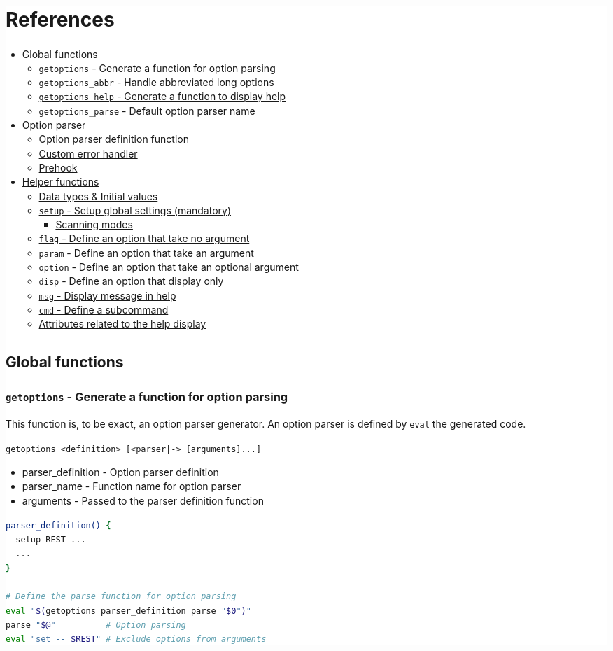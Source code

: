 # References

- [Global functions](#global-functions)
  - [`getoptions` - Generate a function for option parsing](#getoptions---generate-a-function-for-option-parsing)
  - [`getoptions_abbr` - Handle abbreviated long options](#getoptions_abbr---handle-abbreviated-long-options)
  - [`getoptions_help` - Generate a function to display help](#getoptions_help---generate-a-function-to-display-help)
  - [`getoptions_parse` - Default option parser name](#getoptions_parse---default-option-parser-name)
- [Option parser](#option-parser)
  - [Option parser definition function](#option-parser-definition-function)
  - [Custom error handler](#custom-error-handler)
  - [Prehook](#prehook)
- [Helper functions](#helper-functions)
  - [Data types & Initial values](#data-types--initial-values)
  - [`setup` - Setup global settings (mandatory)](#setup---setup-global-settings-mandatory)
    - [Scanning modes](#scanning-modes)
  - [`flag` - Define an option that take no argument](#flag---define-an-option-that-take-no-argument)
  - [`param` - Define an option that take an argument](#param---define-an-option-that-take-an-argument)
  - [`option` - Define an option that take an optional argument](#option---define-an-option-that-take-an-optional-argument)
  - [`disp` - Define an option that display only](#disp---define-an-option-that-display-only)
  - [`msg` - Display message in help](#msg---display-message-in-help)
  - [`cmd` - Define a subcommand](#cmd---define-a-subcommand)
  - [Attributes related to the help display](#attributes-related-to-the-help-display)

## Global functions

### `getoptions` - Generate a function for option parsing

This function is, to be exact, an option parser generator.
An option parser is defined by `eval` the generated code.

`getoptions <definition> [<parser|-> [arguments]...]`


- parser_definition - Option parser definition
- parser_name - Function name for option parser
- arguments - Passed to the parser definition function

```sh
parser_definition() {
  setup REST ...
  ...
}

# Define the parse function for option parsing
eval "$(getoptions parser_definition parse "$0")"
parse "$@"          # Option parsing
eval "set -- $REST" # Exclude options from arguments
```
